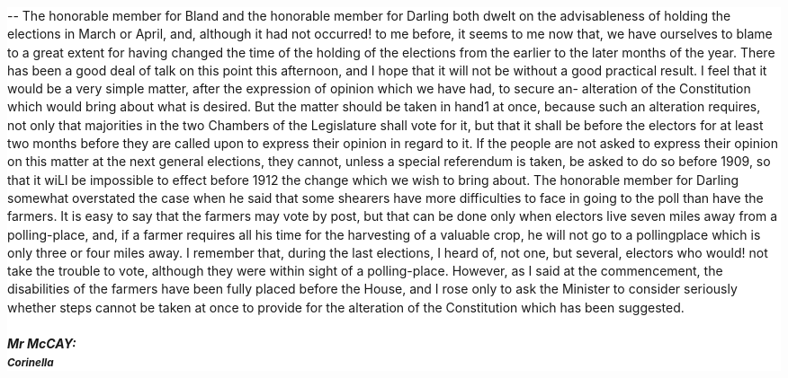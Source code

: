 -- The honorable member for Bland and the honorable member for Darling both dwelt on the advisableness of holding the elections in March or April, and, although it had not occurred! to me before, it seems to me now that, we have ourselves to blame to a great extent for having changed the time of the holding of the elections from the earlier to the later months of the year. There has been a good deal of talk on this point this afternoon, and I hope that it will not be without a good practical result. I feel that it would be a very simple matter, after the expression of opinion which we have had, to secure an- alteration of the Constitution which would bring about what is desired. But the matter should be taken in hand1 at once, because such an alteration requires, not only that majorities in the two Chambers of the Legislature shall vote for it, but that it shall be before the electors for at least two months before they are called upon to express their opinion in regard to it. If the people are not asked to express their opinion on this matter at the next general elections, they cannot, unless a special referendum is taken, be asked to do so before 1909, so that it wiLl be impossible to effect before 1912 the change which we wish to bring about. The honorable member for Darling somewhat overstated the case when he said that some shearers have more difficulties to face in going to the poll than have the farmers. It is easy to say that the farmers may vote by post, but that can be done only when electors live seven miles away from a polling-place, and, if a farmer requires all his time for the harvesting of a valuable crop, he will not go to a pollingplace which is only three or four miles away. I remember that, during the last elections, I heard of, not one, but several, electors who would! not take the trouble to vote, although they were within sight of a polling-place. However, as I said at the commencement, the disabilities of the farmers have been fully placed before the House, and I rose only to ask the Minister to consider seriously whether steps cannot be taken at once to provide for the alteration of the Constitution which has been suggested. 

##### Mr McCAY:<br><small class="text-muted">Corinella</small>

